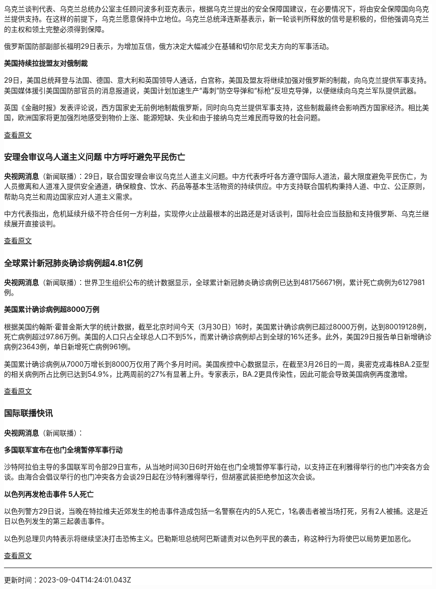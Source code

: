 乌克兰谈判代表、乌克兰总统办公室主任顾问波多利亚克表示，根据乌克兰提出的安全保障国建议，在必要情况下，将由安全保障国向乌克兰提供支持。在这样的前提下，乌克兰愿意保持中立地位。乌克兰总统泽连斯基表示，新一轮谈判所释放的信号是积极的，但他强调乌克兰的主权和领土完整必须得到保障。

俄罗斯国防部副部长福明29日表示，为增加互信，俄方决定大幅减少在基辅和切尔尼戈夫方向的军事活动。

**美国持续拉拢盟友对俄制裁**

29日，美国总统拜登与法国、德国、意大利和英国领导人通话，白宫称，美国及盟友将继续加强对俄罗斯的制裁，向乌克兰提供军事支持。美国媒体援引美国国防部官员的消息报道说，美国计划加速生产“毒刺”防空导弹和“标枪”反坦克导弹，以便继续向乌克兰军队提供武器。

英国《金融时报》发表评论说，西方国家史无前例地制裁俄罗斯，同时向乌克兰提供军事支持，这些制裁最终会影响西方国家经济。相比美国，欧洲国家将更加强烈地感受到物价上涨、能源短缺、失业和由于接纳乌克兰难民而导致的社会问题。




[查看原文](https://tv.cctv.com/2022/03/30/VIDEbV9s2dwoHhSvEXKDx07P220330.shtml)

### 安理会审议乌人道主义问题 中方呼吁避免平民伤亡



**央视网消息**（新闻联播）：29日，联合国安理会审议乌克兰人道主义问题。中方代表呼吁各方遵守国际人道法，最大限度避免平民伤亡，为人员撤离和人道准入提供安全通道，确保粮食、饮水、药品等基本生活物资的持续供应。中方支持联合国机构秉持人道、中立、公正原则，帮助乌克兰和周边国家应对人道主义需求。

中方代表指出，危机延续升级不符合任何一方利益，实现停火止战最根本的出路还是对话谈判，国际社会应当鼓励和支持俄罗斯、乌克兰继续展开直接谈判。




[查看原文](https://tv.cctv.com/2022/03/30/VIDE5aCrrvi6MpWiUXH4sPjX220330.shtml)

### 全球累计新冠肺炎确诊病例超4.81亿例



**央视网消息**（新闻联播）：世界卫生组织公布的统计数据显示，全球累计新冠肺炎确诊病例已达到481756671例，累计死亡病例为6127981例。

**美国累计确诊病例超8000万例**

根据美国约翰斯·霍普金斯大学的统计数据，截至北京时间今天（3月30日）16时，美国累计确诊病例已超过8000万例，达到80019128例，死亡病例超过97.86万例。美国的人口只占全球总人口不到5%，而累计确诊病例却占到全球的16%还多。此外，美国29日报告单日新增确诊病例23643例，单日新增死亡病例961例。

美国累计确诊病例从7000万增长到8000万仅用了两个多月时间。美国疾控中心数据显示，在截至3月26日的一周，奥密克戎毒株BA.2亚型的相关病例所占比例已达到54.9%，比两周前的27%有显著上升。专家表示，BA.2更具传染性，因此可能会导致美国病例再度激增。




[查看原文](https://tv.cctv.com/2022/03/30/VIDEi2NjHMJP8oN9rdgcrZv8220330.shtml)

### 国际联播快讯



**央视网消息**（新闻联播）：

**多国联军宣布在也门全境暂停军事行动**

沙特阿拉伯主导的多国联军司令部29日宣布，从当地时间30日6时开始在也门全境暂停军事行动，以支持正在利雅得举行的也门冲突各方会谈。由海合会倡议举行的也门冲突各方会谈29日起在沙特利雅得举行，但胡塞武装拒绝参加这次会谈。

**以色列再发枪击事件 5人死亡**

以色列警方29日说，当晚在特拉维夫近郊发生的枪击事件造成包括一名警察在内的5人死亡，1名袭击者被当场打死，另有2人被捕。这是近日以色列发生的第三起袭击事件。

以色列总理贝内特表示将继续坚决打击恐怖主义。巴勒斯坦总统阿巴斯谴责对以色列平民的袭击，称这种行为将使巴以局势更加恶化。




[查看原文](https://tv.cctv.com/2022/03/30/VIDE5Cl2Plny1vT5TxRhXW0n220330.shtml)


----

更新时间：2023-09-04T14:24:01.043Z